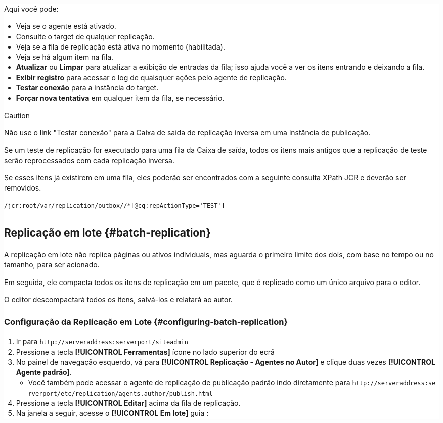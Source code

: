    Aqui você pode:

   * Veja se o agente está ativado.
   * Consulte o target de qualquer replicação.
   * Veja se a fila de replicação está ativa no momento (habilitada).
   * Veja se há algum item na fila.
   * **Atualizar** ou **Limpar** para atualizar a exibição de entradas da fila; isso ajuda você a ver os itens entrando e deixando a fila.
   * **Exibir registro** para acessar o log de quaisquer ações pelo agente de replicação.
   * **Testar conexão** para a instância do target.
   * **Forçar nova tentativa** em qualquer item da fila, se necessário.

   >[!CAUTION]
   >
   >Não use o link &quot;Testar conexão&quot; para a Caixa de saída de replicação inversa em uma instância de publicação.
   >
   >Se um teste de replicação for executado para uma fila da Caixa de saída, todos os itens mais antigos que a replicação de teste serão reprocessados com cada replicação inversa.
   >
   >Se esses itens já existirem em uma fila, eles poderão ser encontrados com a seguinte consulta XPath JCR e deverão ser removidos.
   >
   >`/jcr:root/var/replication/outbox//*[@cq:repActionType='TEST']`

## Replicação em lote {#batch-replication}

A replicação em lote não replica páginas ou ativos individuais, mas aguarda o primeiro limite dos dois, com base no tempo ou no tamanho, para ser acionado.

Em seguida, ele compacta todos os itens de replicação em um pacote, que é replicado como um único arquivo para o editor.

O editor descompactará todos os itens, salvá-los e relatará ao autor.

### Configuração da Replicação em Lote {#configuring-batch-replication}

1. Ir para `http://serveraddress:serverport/siteadmin`
1. Pressione a tecla **[!UICONTROL Ferramentas]** ícone no lado superior do ecrã
1. No painel de navegação esquerdo, vá para **[!UICONTROL Replicação - Agentes no Autor]** e clique duas vezes **[!UICONTROL Agente padrão]**.
   * Você também pode acessar o agente de replicação de publicação padrão indo diretamente para `http://serveraddress:serverport/etc/replication/agents.author/publish.html`
1. Pressione a tecla **[!UICONTROL Editar]** acima da fila de replicação.
1. Na janela a seguir, acesse o **[!UICONTROL Em lote]** guia :